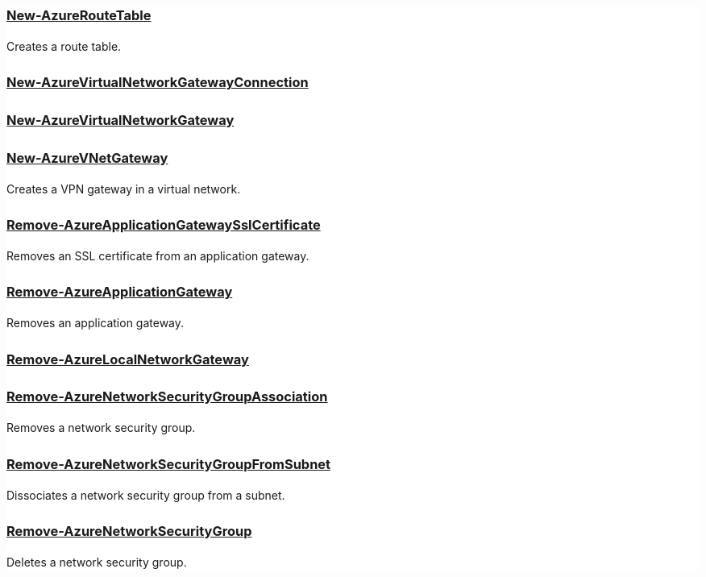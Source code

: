 
### [New-AzureRouteTable](..\..\..\..\ResourceManager\AzureRM.Network\v0.9.8\CmdletMDs\New-AzureRouteTable.md)
Creates a route table.


### [New-AzureVirtualNetworkGatewayConnection](..\..\..\..\ResourceManager\AzureRM.Network\v0.9.8\CmdletMDs\New-AzureVirtualNetworkGatewayConnection.md)



### [New-AzureVirtualNetworkGateway](..\..\..\..\ResourceManager\AzureRM.Network\v0.9.8\CmdletMDs\New-AzureVirtualNetworkGateway.md)



### [New-AzureVNetGateway](.\New-AzureVNetGateway.md)
Creates a VPN gateway in a virtual network.


### [Remove-AzureApplicationGatewaySslCertificate](..\..\..\..\ResourceManager\AzureRM.Network\v0.9.8\CmdletMDs\Remove-AzureApplicationGatewaySslCertificate.md)
Removes an SSL certificate from an application gateway.


### [Remove-AzureApplicationGateway](..\..\..\..\ResourceManager\AzureRM.Network\v0.9.8\CmdletMDs\Remove-AzureApplicationGateway.md)
Removes an application gateway.


### [Remove-AzureLocalNetworkGateway](..\..\..\..\ResourceManager\AzureRM.Network\v0.9.8\CmdletMDs\Remove-AzureLocalNetworkGateway.md)



### [Remove-AzureNetworkSecurityGroupAssociation](.\Remove-AzureNetworkSecurityGroupAssociation.md)
Removes a network security group.


### [Remove-AzureNetworkSecurityGroupFromSubnet](.\Remove-AzureNetworkSecurityGroupFromSubnet.md)
Dissociates a network security group from a subnet.


### [Remove-AzureNetworkSecurityGroup](..\..\..\..\ResourceManager\AzureRM.Network\v0.9.8\CmdletMDs\Remove-AzureNetworkSecurityGroup.md)
Deletes a network security group.
